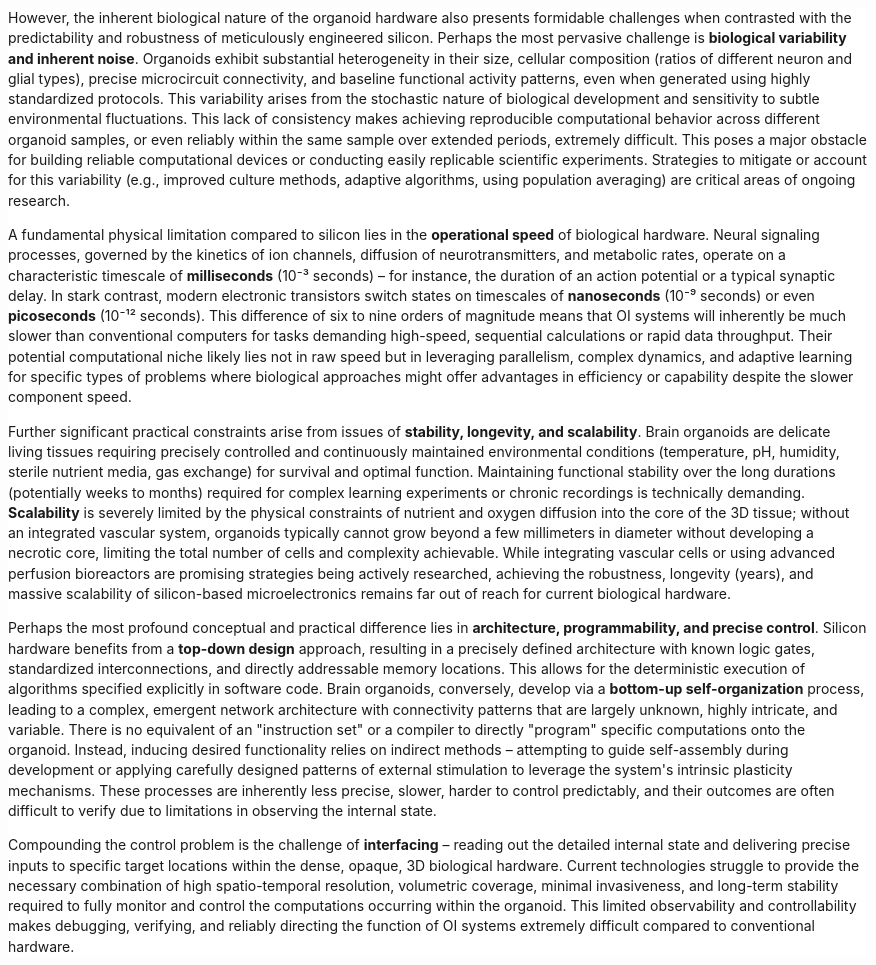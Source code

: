 However, the inherent biological nature of the organoid hardware also presents formidable challenges when contrasted with the predictability and robustness of meticulously engineered silicon. Perhaps the most pervasive challenge is **biological variability and inherent noise**. Organoids exhibit substantial heterogeneity in their size, cellular composition (ratios of different neuron and glial types), precise microcircuit connectivity, and baseline functional activity patterns, even when generated using highly standardized protocols. This variability arises from the stochastic nature of biological development and sensitivity to subtle environmental fluctuations. This lack of consistency makes achieving reproducible computational behavior across different organoid samples, or even reliably within the same sample over extended periods, extremely difficult. This poses a major obstacle for building reliable computational devices or conducting easily replicable scientific experiments. Strategies to mitigate or account for this variability (e.g., improved culture methods, adaptive algorithms, using population averaging) are critical areas of ongoing research.

A fundamental physical limitation compared to silicon lies in the **operational speed** of biological hardware. Neural signaling processes, governed by the kinetics of ion channels, diffusion of neurotransmitters, and metabolic rates, operate on a characteristic timescale of **milliseconds** (10⁻³ seconds) – for instance, the duration of an action potential or a typical synaptic delay. In stark contrast, modern electronic transistors switch states on timescales of **nanoseconds** (10⁻⁹ seconds) or even **picoseconds** (10⁻¹² seconds). This difference of six to nine orders of magnitude means that OI systems will inherently be much slower than conventional computers for tasks demanding high-speed, sequential calculations or rapid data throughput. Their potential computational niche likely lies not in raw speed but in leveraging parallelism, complex dynamics, and adaptive learning for specific types of problems where biological approaches might offer advantages in efficiency or capability despite the slower component speed.

Further significant practical constraints arise from issues of **stability, longevity, and scalability**. Brain organoids are delicate living tissues requiring precisely controlled and continuously maintained environmental conditions (temperature, pH, humidity, sterile nutrient media, gas exchange) for survival and optimal function. Maintaining functional stability over the long durations (potentially weeks to months) required for complex learning experiments or chronic recordings is technically demanding. **Scalability** is severely limited by the physical constraints of nutrient and oxygen diffusion into the core of the 3D tissue; without an integrated vascular system, organoids typically cannot grow beyond a few millimeters in diameter without developing a necrotic core, limiting the total number of cells and complexity achievable. While integrating vascular cells or using advanced perfusion bioreactors are promising strategies being actively researched, achieving the robustness, longevity (years), and massive scalability of silicon-based microelectronics remains far out of reach for current biological hardware.

Perhaps the most profound conceptual and practical difference lies in **architecture, programmability, and precise control**. Silicon hardware benefits from a **top-down design** approach, resulting in a precisely defined architecture with known logic gates, standardized interconnections, and directly addressable memory locations. This allows for the deterministic execution of algorithms specified explicitly in software code. Brain organoids, conversely, develop via a **bottom-up self-organization** process, leading to a complex, emergent network architecture with connectivity patterns that are largely unknown, highly intricate, and variable. There is no equivalent of an "instruction set" or a compiler to directly "program" specific computations onto the organoid. Instead, inducing desired functionality relies on indirect methods – attempting to guide self-assembly during development or applying carefully designed patterns of external stimulation to leverage the system's intrinsic plasticity mechanisms. These processes are inherently less precise, slower, harder to control predictably, and their outcomes are often difficult to verify due to limitations in observing the internal state.

Compounding the control problem is the challenge of **interfacing** – reading out the detailed internal state and delivering precise inputs to specific target locations within the dense, opaque, 3D biological hardware. Current technologies struggle to provide the necessary combination of high spatio-temporal resolution, volumetric coverage, minimal invasiveness, and long-term stability required to fully monitor and control the computations occurring within the organoid. This limited observability and controllability makes debugging, verifying, and reliably directing the function of OI systems extremely difficult compared to conventional hardware.
